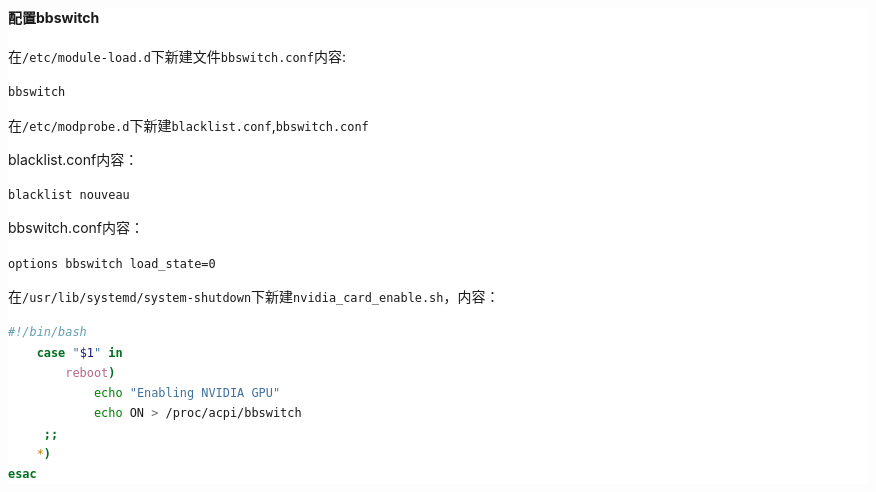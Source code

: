 #### 配置bbswitch

在`/etc/module-load.d`下新建文件`bbswitch.conf`内容:

```bash
bbswitch
```

在`/etc/modprobe.d`下新建`blacklist.conf`,`bbswitch.conf`

blacklist.conf内容：

```bash
blacklist nouveau
```

bbswitch.conf内容：

```bash
options bbswitch load_state=0
```

在`/usr/lib/systemd/system-shutdown`下新建`nvidia_card_enable.sh`，内容：

```bash
#!/bin/bash  
	case "$1" in
		reboot)
			echo "Enabling NVIDIA GPU"
			echo ON > /proc/acpi/bbswitch  
     ;;  
  	*)
esac
```
